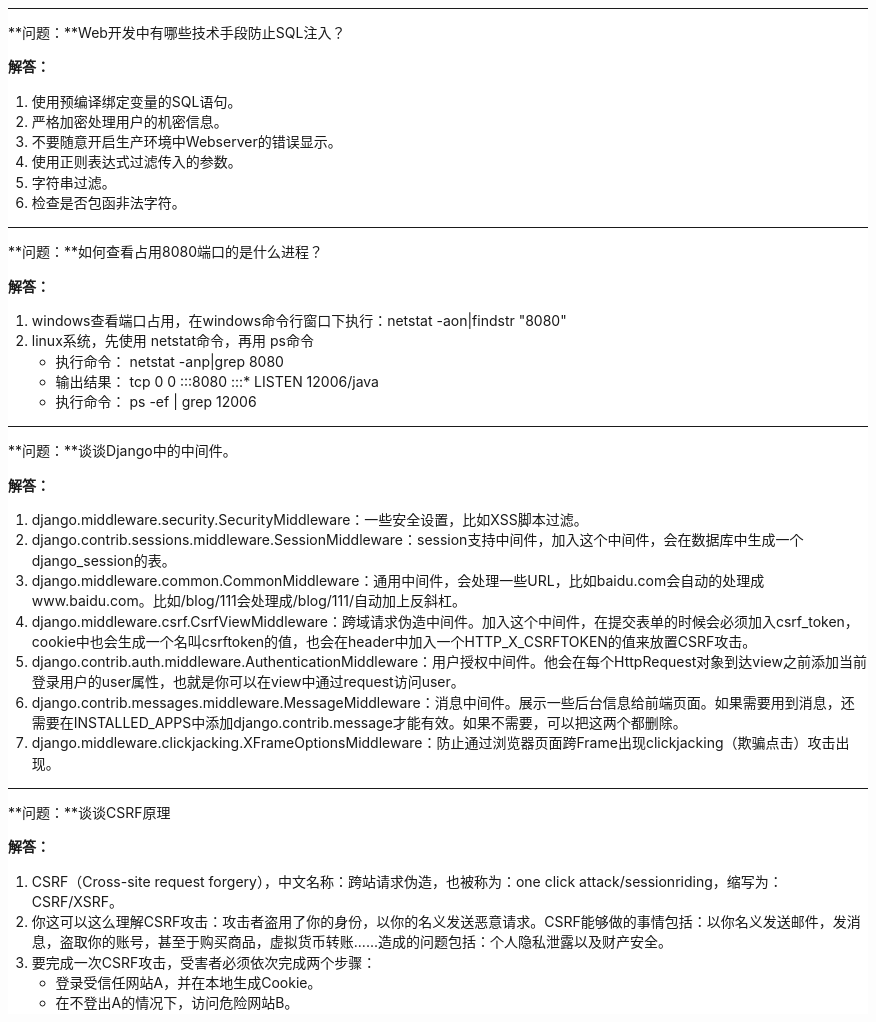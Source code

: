 ***

**问题：**Web开发中有哪些技术手段防止SQL注入？

**解答：**

1. 使用预编译绑定变量的SQL语句。
2. 严格加密处理用户的机密信息。
3. 不要随意开启生产环境中Webserver的错误显示。
4. 使用正则表达式过滤传入的参数。
5. 字符串过滤。
6. 检查是否包函非法字符。

***

**问题：**如何查看占用8080端口的是什么进程？

**解答：**

1. windows查看端口占用，在windows命令行窗口下执行：netstat -aon|findstr "8080"
2. linux系统，先使用 netstat命令，再用 ps命令
    - 执行命令： netstat -anp|grep 8080
    - 输出结果： tcp 0 0 :::8080 :::* LISTEN 12006/java
    - 执行命令： ps -ef | grep 12006

***

**问题：**谈谈Django中的中间件。

**解答：**

1. django.middleware.security.SecurityMiddleware：一些安全设置，比如XSS脚本过滤。
2. django.contrib.sessions.middleware.SessionMiddleware：session支持中间件，加入这个中间件，会在数据库中生成一个django_session的表。
3. django.middleware.common.CommonMiddleware：通用中间件，会处理一些URL，比如baidu.com会自动的处理成www.baidu.com。比如/blog/111会处理成/blog/111/自动加上反斜杠。
4. django.middleware.csrf.CsrfViewMiddleware：跨域请求伪造中间件。加入这个中间件，在提交表单的时候会必须加入csrf_token，cookie中也会生成一个名叫csrftoken的值，也会在header中加入一个HTTP_X_CSRFTOKEN的值来放置CSRF攻击。
5. django.contrib.auth.middleware.AuthenticationMiddleware：用户授权中间件。他会在每个HttpRequest对象到达view之前添加当前登录用户的user属性，也就是你可以在view中通过request访问user。
6. django.contrib.messages.middleware.MessageMiddleware：消息中间件。展示一些后台信息给前端页面。如果需要用到消息，还需要在INSTALLED_APPS中添加django.contrib.message才能有效。如果不需要，可以把这两个都删除。
7. django.middleware.clickjacking.XFrameOptionsMiddleware：防止通过浏览器页面跨Frame出现clickjacking（欺骗点击）攻击出现。

***

**问题：**谈谈CSRF原理

**解答：**

1. CSRF（Cross-site request forgery），中文名称：跨站请求伪造，也被称为：one click attack/sessionriding，缩写为：CSRF/XSRF。
2. 你这可以这么理解CSRF攻击：攻击者盗用了你的身份，以你的名义发送恶意请求。CSRF能够做的事情包括：以你名义发送邮件，发消息，盗取你的账号，甚至于购买商品，虚拟货币转账......造成的问题包括：个人隐私泄露以及财产安全。
3. 要完成一次CSRF攻击，受害者必须依次完成两个步骤：
    - 登录受信任网站A，并在本地生成Cookie。
    - 在不登出A的情况下，访问危险网站B。
